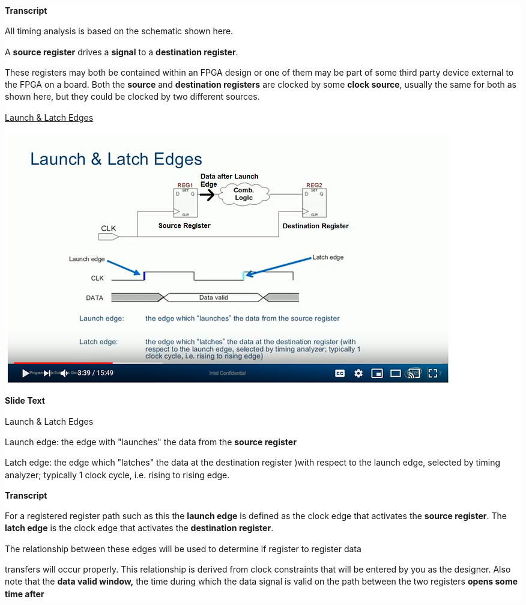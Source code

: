 **Transcript**

All timing analysis is based on the schematic shown here.

A **source register** drives a **signal** to a **destination register**.

These registers may both be contained within an FPGA design or one of them may be part of some third party device external to the FPGA on a board. Both the **source** and **destination registers** are clocked by some **clock source**, usually the same for both as shown here, but they could be clocked by two different sources.

<u><span>Launch &amp; Latch Edges</span></u>

![launch_and_latch_edges_2_9](launch_and_latch_edges_2_9.png)

**Slide Text**

Launch & Latch Edges

Launch edge: the edge with "launches" the data from the **source register**

Latch edge: the edge which "latches" the data at the destination register )with respect to the launch edge, selected by timing analyzer; typically 1 clock cycle, i.e. rising to rising edge.

**Transcript**

For a registered register path such as this the **launch edge** is defined as the clock edge that activates the **source register**. The **latch edge** is the clock edge that activates the **destination register**.

The relationship between these edges will be used to determine if register to register data

transfers will occur properly. This relationship is derived from clock constraints that will be entered by you as the designer. Also note that the **data valid window,** the time during which the data signal is valid on the path between the two registers **opens some time after**
